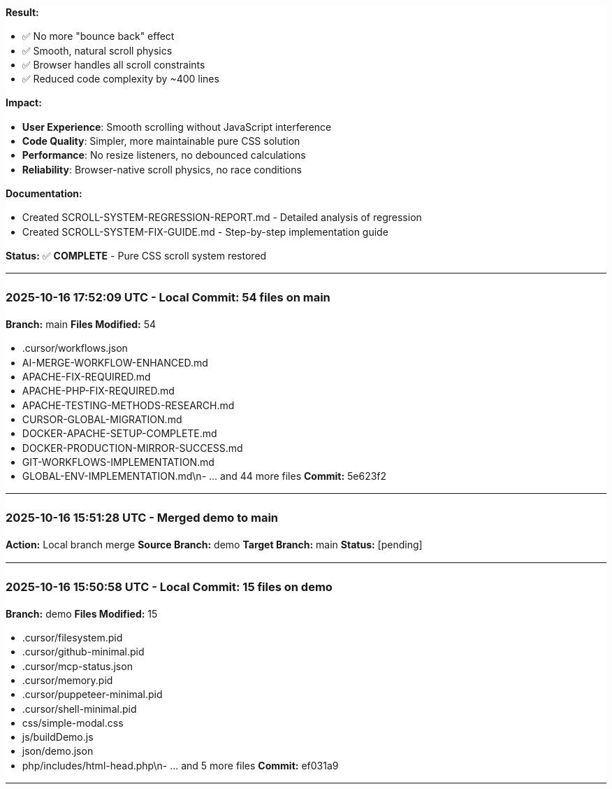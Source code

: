 **Result:**
- ✅ No more "bounce back" effect
- ✅ Smooth, natural scroll physics
- ✅ Browser handles all scroll constraints
- ✅ Reduced code complexity by ~400 lines

**Impact:**
- **User Experience**: Smooth scrolling without JavaScript interference
- **Code Quality**: Simpler, more maintainable pure CSS solution
- **Performance**: No resize listeners, no debounced calculations
- **Reliability**: Browser-native scroll physics, no race conditions

**Documentation:**
- Created SCROLL-SYSTEM-REGRESSION-REPORT.md - Detailed analysis of regression
- Created SCROLL-SYSTEM-FIX-GUIDE.md - Step-by-step implementation guide

**Status:** ✅ **COMPLETE** - Pure CSS scroll system restored

---

### 2025-10-16 17:52:09 UTC - Local Commit: 54 files on main

**Branch:** main
**Files Modified:** 54
- .cursor/workflows.json
- AI-MERGE-WORKFLOW-ENHANCED.md
- APACHE-FIX-REQUIRED.md
- APACHE-PHP-FIX-REQUIRED.md
- APACHE-TESTING-METHODS-RESEARCH.md
- CURSOR-GLOBAL-MIGRATION.md
- DOCKER-APACHE-SETUP-COMPLETE.md
- DOCKER-PRODUCTION-MIRROR-SUCCESS.md
- GIT-WORKFLOWS-IMPLEMENTATION.md
- GLOBAL-ENV-IMPLEMENTATION.md\n- ... and 44 more files
**Commit:** 5e623f2

---


### 2025-10-16 15:51:28 UTC - Merged demo to main

**Action:** Local branch merge
**Source Branch:** demo
**Target Branch:** main
**Status:** [pending]

---


### 2025-10-16 15:50:58 UTC - Local Commit: 15 files on demo

**Branch:** demo
**Files Modified:** 15
- .cursor/filesystem.pid
- .cursor/github-minimal.pid
- .cursor/mcp-status.json
- .cursor/memory.pid
- .cursor/puppeteer-minimal.pid
- .cursor/shell-minimal.pid
- css/simple-modal.css
- js/buildDemo.js
- json/demo.json
- php/includes/html-head.php\n- ... and 5 more files
**Commit:** ef031a9

---